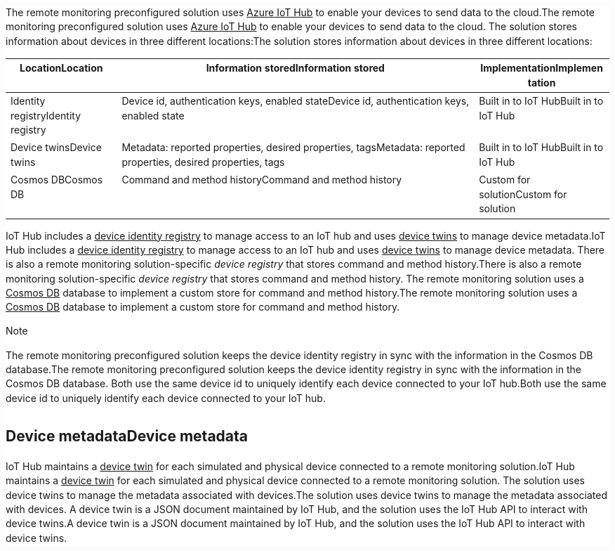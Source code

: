 <span data-ttu-id="9c92c-109">The remote monitoring preconfigured solution uses [Azure IoT Hub][lnk-iot-hub] to enable your devices to send data to the cloud.</span><span class="sxs-lookup"><span data-stu-id="9c92c-109">The remote monitoring preconfigured solution uses [Azure IoT Hub][lnk-iot-hub] to enable your devices to send data to the cloud.</span></span> <span data-ttu-id="9c92c-110">The solution stores information about devices in three different locations:</span><span class="sxs-lookup"><span data-stu-id="9c92c-110">The solution stores information about devices in three different locations:</span></span>

| <span data-ttu-id="9c92c-111">Location</span><span class="sxs-lookup"><span data-stu-id="9c92c-111">Location</span></span> | <span data-ttu-id="9c92c-112">Information stored</span><span class="sxs-lookup"><span data-stu-id="9c92c-112">Information stored</span></span> | <span data-ttu-id="9c92c-113">Implementation</span><span class="sxs-lookup"><span data-stu-id="9c92c-113">Implementation</span></span> |
| -------- | ------------------ | -------------- |
| <span data-ttu-id="9c92c-114">Identity registry</span><span class="sxs-lookup"><span data-stu-id="9c92c-114">Identity registry</span></span> | <span data-ttu-id="9c92c-115">Device id, authentication keys, enabled state</span><span class="sxs-lookup"><span data-stu-id="9c92c-115">Device id, authentication keys, enabled state</span></span> | <span data-ttu-id="9c92c-116">Built in to IoT Hub</span><span class="sxs-lookup"><span data-stu-id="9c92c-116">Built in to IoT Hub</span></span> |
| <span data-ttu-id="9c92c-117">Device twins</span><span class="sxs-lookup"><span data-stu-id="9c92c-117">Device twins</span></span> | <span data-ttu-id="9c92c-118">Metadata: reported properties, desired properties, tags</span><span class="sxs-lookup"><span data-stu-id="9c92c-118">Metadata: reported properties, desired properties, tags</span></span> | <span data-ttu-id="9c92c-119">Built in to IoT Hub</span><span class="sxs-lookup"><span data-stu-id="9c92c-119">Built in to IoT Hub</span></span> |
| <span data-ttu-id="9c92c-120">Cosmos DB</span><span class="sxs-lookup"><span data-stu-id="9c92c-120">Cosmos DB</span></span> | <span data-ttu-id="9c92c-121">Command and method history</span><span class="sxs-lookup"><span data-stu-id="9c92c-121">Command and method history</span></span> | <span data-ttu-id="9c92c-122">Custom for solution</span><span class="sxs-lookup"><span data-stu-id="9c92c-122">Custom for solution</span></span> |

<span data-ttu-id="9c92c-123">IoT Hub includes a [device identity registry][lnk-identity-registry] to manage access to an IoT hub and uses [device twins][lnk-device-twin] to manage device metadata.</span><span class="sxs-lookup"><span data-stu-id="9c92c-123">IoT Hub includes a [device identity registry][lnk-identity-registry] to manage access to an IoT hub and uses [device twins][lnk-device-twin] to manage device metadata.</span></span> <span data-ttu-id="9c92c-124">There is also a remote monitoring solution-specific *device registry* that stores command and method history.</span><span class="sxs-lookup"><span data-stu-id="9c92c-124">There is also a remote monitoring solution-specific *device registry* that stores command and method history.</span></span> <span data-ttu-id="9c92c-125">The remote monitoring solution uses a [Cosmos DB][lnk-docdb] database to implement a custom store for command and method history.</span><span class="sxs-lookup"><span data-stu-id="9c92c-125">The remote monitoring solution uses a [Cosmos DB][lnk-docdb] database to implement a custom store for command and method history.</span></span>

> [!NOTE]
> <span data-ttu-id="9c92c-126">The remote monitoring preconfigured solution keeps the device identity registry in sync with the information in the Cosmos DB database.</span><span class="sxs-lookup"><span data-stu-id="9c92c-126">The remote monitoring preconfigured solution keeps the device identity registry in sync with the information in the Cosmos DB database.</span></span> <span data-ttu-id="9c92c-127">Both use the same device id to uniquely identify each device connected to your IoT hub.</span><span class="sxs-lookup"><span data-stu-id="9c92c-127">Both use the same device id to uniquely identify each device connected to your IoT hub.</span></span>

## <a name="device-metadata"></a><span data-ttu-id="9c92c-128">Device metadata</span><span class="sxs-lookup"><span data-stu-id="9c92c-128">Device metadata</span></span>

<span data-ttu-id="9c92c-129">IoT Hub maintains a [device twin][lnk-device-twin] for each simulated and physical device connected to a remote monitoring solution.</span><span class="sxs-lookup"><span data-stu-id="9c92c-129">IoT Hub maintains a [device twin][lnk-device-twin] for each simulated and physical device connected to a remote monitoring solution.</span></span> <span data-ttu-id="9c92c-130">The solution uses device twins to manage the metadata associated with devices.</span><span class="sxs-lookup"><span data-stu-id="9c92c-130">The solution uses device twins to manage the metadata associated with devices.</span></span> <span data-ttu-id="9c92c-131">A device twin is a JSON document maintained by IoT Hub, and the solution uses the IoT Hub API to interact with device twins.</span><span class="sxs-lookup"><span data-stu-id="9c92c-131">A device twin is a JSON document maintained by IoT Hub, and the solution uses the IoT Hub API to interact with device twins.</span></span>


[img-device-list]: media/iot-suite-v1-remote-monitoring-device-info/image1.png
[img-device-edit]: media/iot-suite-v1-remote-monitoring-device-info/image2.png
[img-device-remove]: media/iot-suite-v1-remote-monitoring-device-info/image3.png
[lnk-iot-hub]: https://azure.microsoft.com/documentation/services/iot-hub/
[lnk-identity-registry]: ../iot-hub/iot-hub-devguide-identity-registry.md
[lnk-device-twin]: ../iot-hub/iot-hub-devguide-device-twins.md
[lnk-docdb]: https://azure.microsoft.com/documentation/services/documentdb/
[lnk-stream-analytics]: https://azure.microsoft.com/documentation/services/stream-analytics/
[lnk-dynamic-telemetry]: iot-suite-v1-dynamic-telemetry.md
[lnk-faq]: iot-suite-v1-faq.md